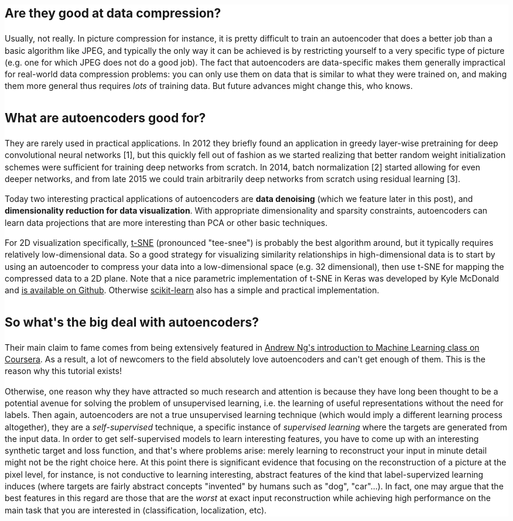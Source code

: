 ## Are they good at data compression?

Usually, not really. In picture compression for instance, it is pretty difficult to train an autoencoder that does a better job than a basic algorithm like JPEG, and typically the only way it can be achieved is by restricting yourself to a very specific type of picture (e.g. one for which JPEG does not do a good job). The fact that autoencoders are data-specific makes them generally impractical for real-world data compression problems: you can only use them on data that is similar to what they were trained on, and making them more general thus requires *lots* of training data. But future advances might change this, who knows.

## What are autoencoders good for?

They are rarely used in practical applications. In 2012 they briefly found an application in greedy layer-wise pretraining for deep convolutional neural networks [1], but this quickly fell out of fashion as we started realizing that better random weight initialization schemes were sufficient for training deep networks from scratch. In 2014, batch normalization [2] started allowing for even deeper networks, and from late 2015 we could train arbitrarily deep networks from scratch using residual learning [3].

Today two interesting practical applications of autoencoders are **data denoising** (which we feature later in this post), and **dimensionality reduction for data visualization**. With appropriate dimensionality and sparsity constraints, autoencoders can learn data projections that are more interesting than PCA or other basic techniques.

For 2D visualization specifically, [t-SNE](https://en.wikipedia.org/wiki/T-distributed_stochastic_neighbor_embedding) (pronounced "tee-snee") is probably the best algorithm around, but it typically requires relatively low-dimensional data. So a good strategy for visualizing similarity relationships in high-dimensional data is to start by using an autoencoder to compress your data into a low-dimensional space (e.g. 32 dimensional), then use t-SNE for mapping the compressed data to a 2D plane. Note that a nice parametric implementation of t-SNE in Keras was developed by Kyle McDonald and [is available on Github](https://github.com/kylemcdonald/Parametric-t-SNE/blob/master/Parametric%20t-SNE%20(Keras).ipynb). Otherwise [scikit-learn](http://scikit-learn.org/stable/modules/generated/sklearn.manifold.TSNE.html) also has a simple and practical implementation.

## So what's the big deal with autoencoders?

Their main claim to fame comes from being extensively featured in [Andrew Ng's introduction to Machine Learning class on Coursera](https://www.coursera.org/learn/machine-learning). As a result, a lot of newcomers to the field absolutely love autoencoders and can't get enough of them. This is the reason why this tutorial exists!

Otherwise, one reason why they have attracted so much research and attention is because they have long been thought to be a potential avenue for solving the problem of unsupervised learning, i.e. the learning of useful representations without the need for labels. Then again, autoencoders are not a true unsupervised learning technique (which would imply a different learning process altogether), they are a *self-supervised* technique, a specific instance of *supervised learning* where the targets are generated from the input data. In order to get self-supervised models to learn interesting features, you have to come up with an interesting synthetic target and loss function, and that's where problems arise: merely learning to reconstruct your input in minute detail might not be the right choice here. At this point there is significant evidence that focusing on the reconstruction of a picture at the pixel level, for instance, is not conductive to learning interesting, abstract features of the kind that label-supervized learning induces (where targets are fairly abstract concepts "invented" by humans such as "dog", "car"...). In fact, one may argue that the best features in this regard are those that are the *worst* at exact input reconstruction while achieving high performance on the main task that you are interested in (classification, localization, etc).
